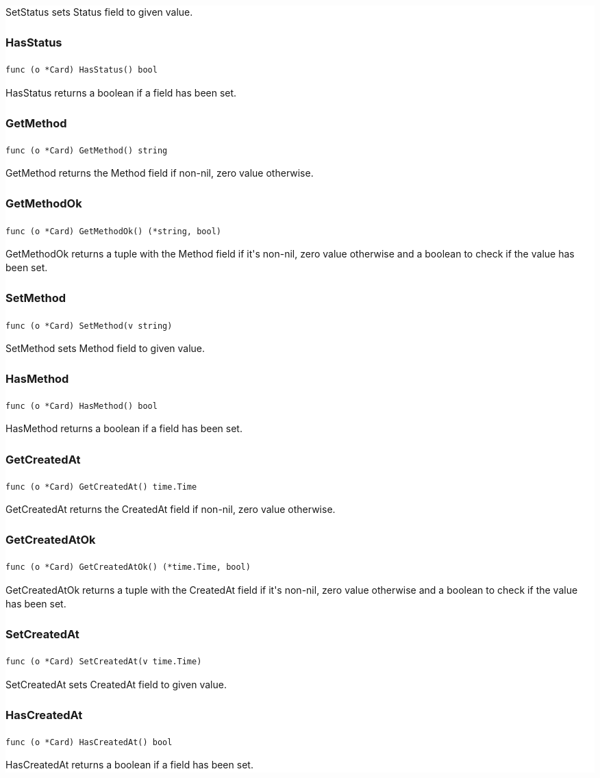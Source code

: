 SetStatus sets Status field to given value.

### HasStatus

`func (o *Card) HasStatus() bool`

HasStatus returns a boolean if a field has been set.

### GetMethod

`func (o *Card) GetMethod() string`

GetMethod returns the Method field if non-nil, zero value otherwise.

### GetMethodOk

`func (o *Card) GetMethodOk() (*string, bool)`

GetMethodOk returns a tuple with the Method field if it's non-nil, zero value otherwise
and a boolean to check if the value has been set.

### SetMethod

`func (o *Card) SetMethod(v string)`

SetMethod sets Method field to given value.

### HasMethod

`func (o *Card) HasMethod() bool`

HasMethod returns a boolean if a field has been set.

### GetCreatedAt

`func (o *Card) GetCreatedAt() time.Time`

GetCreatedAt returns the CreatedAt field if non-nil, zero value otherwise.

### GetCreatedAtOk

`func (o *Card) GetCreatedAtOk() (*time.Time, bool)`

GetCreatedAtOk returns a tuple with the CreatedAt field if it's non-nil, zero value otherwise
and a boolean to check if the value has been set.

### SetCreatedAt

`func (o *Card) SetCreatedAt(v time.Time)`

SetCreatedAt sets CreatedAt field to given value.

### HasCreatedAt

`func (o *Card) HasCreatedAt() bool`

HasCreatedAt returns a boolean if a field has been set.

